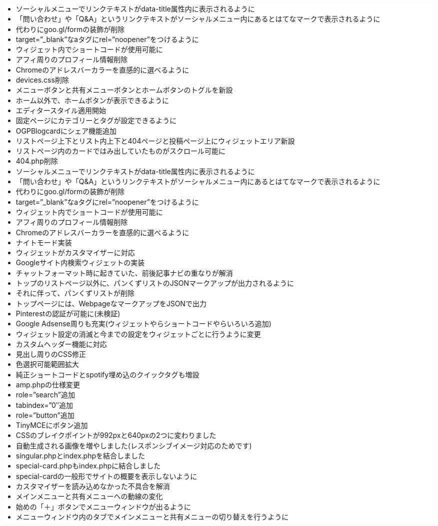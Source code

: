   * ソーシャルメニューでリンクテキストがdata-title属性内に表示されるように
  * 「問い合わせ」や「Q&A」というリンクテキストがソーシャルメニュー内にあるとはてなマークで表示されるように
  * 代わりにgoo.gl/formの装飾が削除
  * target=&#8221;_blank&#8221;なaタグにrel=&#8221;noopener&#8221;をつけるように
  * ウィジェット内でショートコードが使用可能に
  * アフィ周りのプロフィール情報削除
  * Chromeのアドレスバーカラーを直感的に選べるように
  * devices.css削除
  * メニューボタンと共有メニューボタンとホームボタンのトグルを新設
  * ホーム以外で、ホームボタンが表示できるように
  * エディタースタイル適用開始
  * 固定ページにカテゴリーとタグが設定できるように
  * OGPBlogcardにシェア機能追加
  * リストページ上下とリスト内上下と404ページと投稿ページ上にウィジェットエリア新設
  * リストページ内のカードではみ出していたものがスクロール可能に
  * 404.php削除
  * ソーシャルメニューでリンクテキストがdata-title属性内に表示されるように
  * 「問い合わせ」や「Q&A」というリンクテキストがソーシャルメニュー内にあるとはてなマークで表示されるように
  * 代わりにgoo.gl/formの装飾が削除
  * target=&#8221;_blank&#8221;なaタグにrel=&#8221;noopener&#8221;をつけるように
  * ウィジェット内でショートコードが使用可能に
  * アフィ周りのプロフィール情報削除
  * Chromeのアドレスバーカラーを直感的に選べるように
  * ナイトモード実装
  * ウィジェットがカスタマイザーに対応
  * Googleサイト内検索ウィジェットの実装
  * チャットフォーマット時に起きていた、前後記事ナビの重なりが解消
  * トップのリストページ以外に、パンくずリストのJSONマークアップが出力されるように
  * それに伴って、パンくずリストが削除
  * トップページには、WebpageなマークアップをJSONで出力
  * Pinterestの認証が可能に(未検証)
  * Google Adsense周りも充実(ウィジェットやらショートコードやらいろいろ追加)
  * ウィジェット設定の消滅と今までの設定をウィジェットごとに行うように変更
  * カスタムヘッダー機能に対応
  * 見出し周りのCSS修正
  * 色選択可能範囲拡大
  * 純正ショートコードとspotify埋め込のクイックタグも増設
  * amp.phpの仕様変更
  * role=&#8221;searc﻿h﻿&#8221;追加
  * tabindex=&#8221;0&#8243;追加
  * role=&#8221;button&#8221;追加
  * TinyMCEにボタン追加
  * CSSのブレイクポイントが992pxと640pxの2つに変わりました
  * 自動生成される画像を増やしました(レスポンシブイメージ対応のためです)
  * singular.phpとindex.phpを結合しました
  * special-card.phpもindex.phpに結合しました
  * special-cardの一般形でサイトの概要を表示しないように
  * カスタマイザーを読み込めなかった不具合を解消
  * メインメニューと共有メニューへの動線の変化
  * 始めの「＋」ボタンでメニューウィンドウが出るように
  * メニューウィンドウ内のタブでメインメニューと共有メニューの切り替えを行うように
